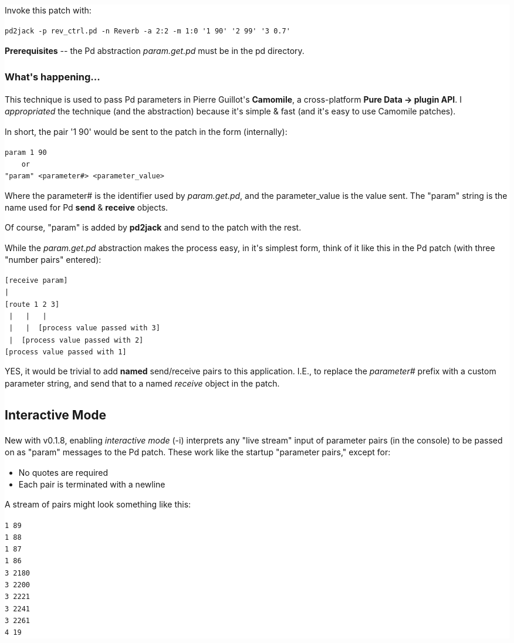 Invoke this patch with:

    pd2jack -p rev_ctrl.pd -n Reverb -a 2:2 -m 1:0 '1 90' '2 99' '3 0.7'

**Prerequisites** -- the Pd abstraction *param.get.pd* must be in the pd directory.

### What's happening...

This technique is used to pass Pd parameters in Pierre Guillot's **Camomile**, a cross-platform **Pure Data -> plugin API**. I *appropriated* the technique (and the abstraction) because it's simple & fast (and it's easy to use Camomile patches).

In short, the pair '1 90' would be sent to the patch in the form (internally):

    param 1 90
        or
    "param" <parameter#> <parameter_value>

Where the parameter# is the identifier used by *param.get.pd*, and the parameter_value is the value sent. The "param" string is the name used for Pd **send** & **receive** objects.

Of course, "param" is added by **pd2jack** and send to the patch with the rest. 

While the *param.get.pd* abstraction makes the process easy, in it's simplest form, think of it like this in the Pd patch (with three "number pairs" entered):

    [receive param]
    |
    [route 1 2 3]
     |   |   |
     |   |  [process value passed with 3]
     |  [process value passed with 2]
    [process value passed with 1]

YES, it would be trivial to add **named** send/receive pairs to this application. I.E., to replace the *parameter#* prefix with a custom parameter string, and send that to a named *receive* object in the patch.

## Interactive Mode

New with v0.1.8, enabling *interactive mode* (-i) interprets any "live stream" input of parameter pairs (in the console) to be passed on as "param" messages to the Pd patch. These work like the startup "parameter pairs," except for:

- No quotes are required
- Each pair is terminated with a newline

A stream of pairs might look something like this:

```
1 89
1 88
1 87
1 86
3 2180
3 2200
3 2221
3 2241
3 2261
4 19
```
